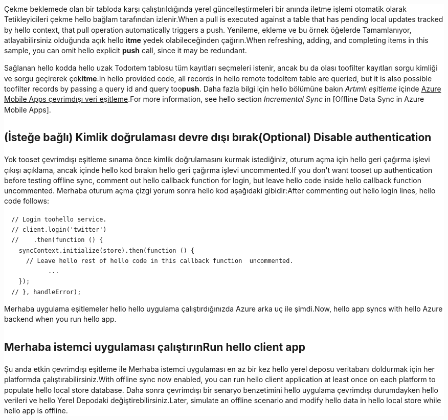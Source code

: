 <span data-ttu-id="c02b2-139">Çekme beklemede olan bir tabloda karşı çalıştırıldığında yerel güncelleştirmeleri bir anında iletme işlemi otomatik olarak Tetikleyicileri çekme hello bağlam tarafından izlenir.</span><span class="sxs-lookup"><span data-stu-id="c02b2-139">When a pull is executed against a table that has pending local updates tracked by hello context, that pull operation automatically triggers a push.</span></span> <span data-ttu-id="c02b2-140">Yenileme, ekleme ve bu örnek öğelerde Tamamlanıyor, atlayabilirsiniz olduğunda açık hello **itme** yedek olabileceğinden çağırın.</span><span class="sxs-lookup"><span data-stu-id="c02b2-140">When refreshing, adding, and completing items in this sample, you can omit hello explicit **push** call, since it may be redundant.</span></span>

<span data-ttu-id="c02b2-141">Sağlanan hello kodda hello uzak Todoıtem tablosu tüm kayıtları seçmeleri istenir, ancak bu da olası toofilter kayıtları sorgu kimliği ve sorgu geçirerek çok**itme**.</span><span class="sxs-lookup"><span data-stu-id="c02b2-141">In hello provided code, all records in hello remote todoItem table are queried, but it is also possible toofilter records by passing a query id and query too**push**.</span></span> <span data-ttu-id="c02b2-142">Daha fazla bilgi için hello bölümüne bakın *Artımlı eşitleme* içinde [Azure Mobile Apps çevrimdışı veri eşitleme].</span><span class="sxs-lookup"><span data-stu-id="c02b2-142">For more information, see hello section *Incremental Sync* in [Offline Data Sync in Azure Mobile Apps].</span></span>

## <a name="optional-disable-authentication"></a><span data-ttu-id="c02b2-143">(İsteğe bağlı) Kimlik doğrulaması devre dışı bırak</span><span class="sxs-lookup"><span data-stu-id="c02b2-143">(Optional) Disable authentication</span></span>

<span data-ttu-id="c02b2-144">Yok tooset çevrimdışı eşitleme sınama önce kimlik doğrulamasını kurmak istediğiniz, oturum açma için hello geri çağırma işlevi çıkışı açıklama, ancak içinde hello kod bırakın hello geri çağırma işlevi uncommented.</span><span class="sxs-lookup"><span data-stu-id="c02b2-144">If you don't want tooset up authentication before testing offline sync, comment out hello callback function for login, but leave hello code inside hello callback function uncommented.</span></span>  <span data-ttu-id="c02b2-145">Merhaba oturum açma çizgi yorum sonra hello kod aşağıdaki gibidir:</span><span class="sxs-lookup"><span data-stu-id="c02b2-145">After commenting out hello login lines, hello code follows:</span></span>

      // Login toohello service.
      // client.login('twitter')
      //    .then(function () {
        syncContext.initialize(store).then(function () {
          // Leave hello rest of hello code in this callback function  uncommented.
                ...
        });
      // }, handleError);

<span data-ttu-id="c02b2-146">Merhaba uygulama eşitlemeler hello hello uygulama çalıştırdığınızda Azure arka uç ile şimdi.</span><span class="sxs-lookup"><span data-stu-id="c02b2-146">Now, hello app syncs with hello Azure backend when you run hello app.</span></span>

## <a name="run-hello-client-app"></a><span data-ttu-id="c02b2-147">Merhaba istemci uygulaması çalıştırın</span><span class="sxs-lookup"><span data-stu-id="c02b2-147">Run hello client app</span></span>
<span data-ttu-id="c02b2-148">Şu anda etkin çevrimdışı eşitleme ile Merhaba istemci uygulaması en az bir kez hello yerel deposu veritabanı doldurmak için her platformda çalıştırabilirsiniz.</span><span class="sxs-lookup"><span data-stu-id="c02b2-148">With offline sync now enabled, you can run hello client application at least once on each platform to populate hello local store database.</span></span> <span data-ttu-id="c02b2-149">Daha sonra çevrimdışı bir senaryo benzetimini hello uygulama çevrimdışı durumdayken hello verileri ve hello Yerel Depodaki değiştirebilirsiniz.</span><span class="sxs-lookup"><span data-stu-id="c02b2-149">Later, simulate an offline scenario and modify hello data in hello local store while hello app is offline.</span></span>


[Apache Cordova Hızlı Başlangıç]: app-service-mobile-cordova-get-started.md
[çevrimdışı eşitleme örnek]: https://github.com/Azure-Samples/app-service-mobile-cordova-client-conflict-handling
[Azure Mobile Apps çevrimdışı veri eşitleme]: app-service-mobile-offline-data-sync.md
[Cloud Cover: Offline Sync in Azure Mobile Services]: http://channel9.msdn.com/Shows/Cloud+Cover/Episode-155-Offline-Storage-with-Donna-Malayeri
[Adding Authentication]: app-service-mobile-cordova-get-started-users.md
[authentication]: app-service-mobile-cordova-get-started-users.md
[Work with hello .NET backend server SDK for Azure Mobile Apps]: app-service-mobile-dotnet-backend-how-to-use-server-sdk.md
[Visual Studio Community 2015]: http://www.visualstudio.com/
[Apache Cordova için Visual Studio Araçları]: https://www.visualstudio.com/en-us/features/cordova-vs.aspx
[Apache Cordova SDK]: app-service-mobile-cordova-how-to-use-client-library.md
[ASP.NET Server SDK]: app-service-mobile-dotnet-backend-how-to-use-server-sdk.md
[Node.js Server SDK]: app-service-mobile-node-backend-how-to-use-server-sdk.md